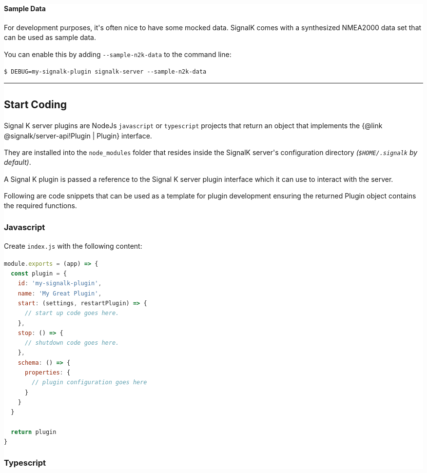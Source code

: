 #### Sample Data

For development purposes, it's often nice to have some mocked data. SignalK comes with a synthesized NMEA2000 data set that can be used as sample data.

You can enable this by adding `--sample-n2k-data` to the command line:

```shell
$ DEBUG=my-signalk-plugin signalk-server --sample-n2k-data
```

---

## Start Coding

Signal K server plugins are NodeJs `javascript` or `typescript` projects that return an object that implements the {@link @signalk/server-api!Plugin | Plugin} interface.

They are installed into the `node_modules` folder that resides inside the SignalK server's configuration directory _(`$HOME/.signalk` by default)_.

A Signal K plugin is passed a reference to the Signal K server plugin interface which it can use to interact with the server.

Following are code snippets that can be used as a template for plugin development ensuring the returned Plugin object contains the required functions.

### Javascript

Create `index.js` with the following content:

```javascript
module.exports = (app) => {
  const plugin = {
    id: 'my-signalk-plugin',
    name: 'My Great Plugin',
    start: (settings, restartPlugin) => {
      // start up code goes here.
    },
    stop: () => {
      // shutdown code goes here.
    },
    schema: () => {
      properties: {
        // plugin configuration goes here
      }
    }
  }

  return plugin
}
```

### Typescript
